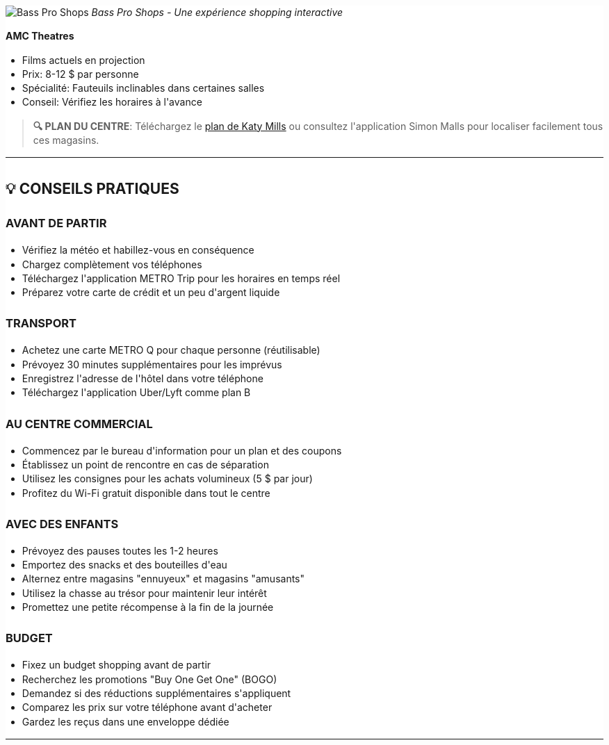 ![Bass Pro Shops](https://images.unsplash.com/photo-1582560486643-d51a9722b92d?ixlib=rb-1.2.1&auto=format&fit=crop&w=1350&q=80)
*Bass Pro Shops - Une expérience shopping interactive*

**AMC Theatres**
- Films actuels en projection
- Prix: 8-12 $ par personne
- Spécialité: Fauteuils inclinables dans certaines salles
- Conseil: Vérifiez les horaires à l'avance

> **🔍 PLAN DU CENTRE**: Téléchargez le [plan de Katy Mills](https://www.simon.com/mall/katy-mills/map) ou consultez l'application Simon Malls pour localiser facilement tous ces magasins.

---

## 💡 CONSEILS PRATIQUES

### AVANT DE PARTIR
- Vérifiez la météo et habillez-vous en conséquence
- Chargez complètement vos téléphones
- Téléchargez l'application METRO Trip pour les horaires en temps réel
- Préparez votre carte de crédit et un peu d'argent liquide

### TRANSPORT
- Achetez une carte METRO Q pour chaque personne (réutilisable)
- Prévoyez 30 minutes supplémentaires pour les imprévus
- Enregistrez l'adresse de l'hôtel dans votre téléphone
- Téléchargez l'application Uber/Lyft comme plan B

### AU CENTRE COMMERCIAL
- Commencez par le bureau d'information pour un plan et des coupons
- Établissez un point de rencontre en cas de séparation
- Utilisez les consignes pour les achats volumineux (5 $ par jour)
- Profitez du Wi-Fi gratuit disponible dans tout le centre

### AVEC DES ENFANTS
- Prévoyez des pauses toutes les 1-2 heures
- Emportez des snacks et des bouteilles d'eau
- Alternez entre magasins "ennuyeux" et magasins "amusants"
- Utilisez la chasse au trésor pour maintenir leur intérêt
- Promettez une petite récompense à la fin de la journée

### BUDGET
- Fixez un budget shopping avant de partir
- Recherchez les promotions "Buy One Get One" (BOGO)
- Demandez si des réductions supplémentaires s'appliquent
- Comparez les prix sur votre téléphone avant d'acheter
- Gardez les reçus dans une enveloppe dédiée

---
